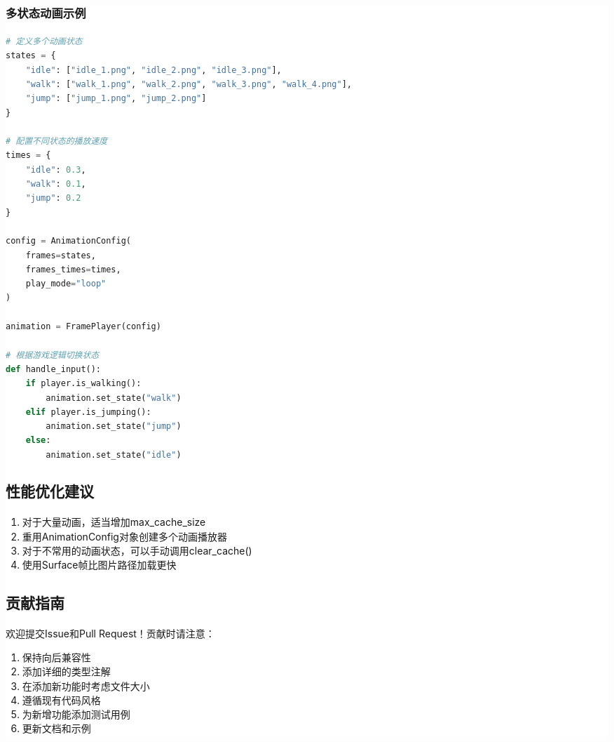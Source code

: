 ### 多状态动画示例
```python
# 定义多个动画状态
states = {
    "idle": ["idle_1.png", "idle_2.png", "idle_3.png"],
    "walk": ["walk_1.png", "walk_2.png", "walk_3.png", "walk_4.png"],
    "jump": ["jump_1.png", "jump_2.png"]
}

# 配置不同状态的播放速度
times = {
    "idle": 0.3,
    "walk": 0.1,
    "jump": 0.2
}

config = AnimationConfig(
    frames=states,
    frames_times=times,
    play_mode="loop"
)

animation = FramePlayer(config)

# 根据游戏逻辑切换状态
def handle_input():
    if player.is_walking():
        animation.set_state("walk")
    elif player.is_jumping():
        animation.set_state("jump")
    else:
        animation.set_state("idle")
```

## 性能优化建议
1. 对于大量动画，适当增加max_cache_size
2. 重用AnimationConfig对象创建多个动画播放器
3. 对于不常用的动画状态，可以手动调用clear_cache()
4. 使用Surface帧比图片路径加载更快

## 贡献指南
欢迎提交Issue和Pull Request！贡献时请注意：

1. 保持向后兼容性
2. 添加详细的类型注解
3. 在添加新功能时考虑文件大小
4. 遵循现有代码风格
5. 为新增功能添加测试用例
6. 更新文档和示例
